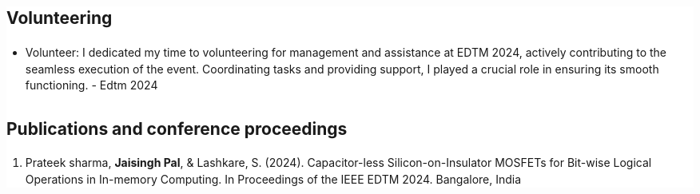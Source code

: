 
## Volunteering
- Volunteer: I dedicated my time to volunteering for management and assistance at EDTM 2024, actively contributing to the seamless execution of the event. Coordinating tasks and providing support, I played a crucial role in ensuring its smooth functioning. - Edtm 2024


## Publications and conference proceedings
1. Prateek sharma, **Jaisingh Pal**, & Lashkare, S. (2024). Capacitor-less Silicon-on-Insulator MOSFETs for Bit-wise Logical Operations in In-memory Computing. In Proceedings of the IEEE EDTM 2024. Bangalore, India

